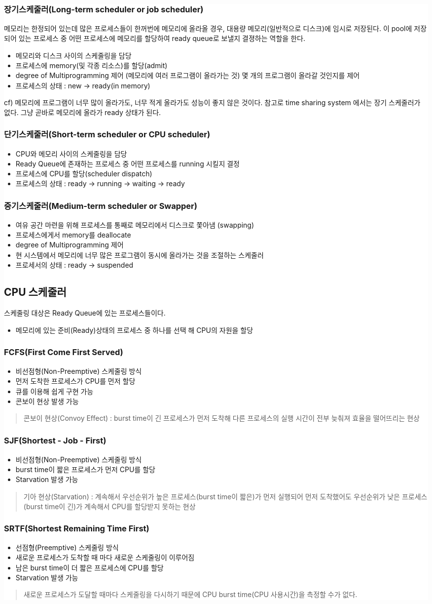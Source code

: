 ### 장기스케줄러(Long-term scheduler or job scheduler)
메모리는 한정되어 있는데 많은 프로세스들이 한꺼번에 메모리에 올라올 경우, 대용량 메모리(일반적으로 디스크)에 임시로 저장된다. 이 pool에 저장되어 있는 프로세스 중 어떤 프로세스에 메모리를 할당하여 ready queue로 보낼지 결졍하는 역할을 한다.
* 메모리와 디스크 사이의 스케줄링을 담당
* 프로세스에 memory(및 각종 리소스)를 할당(admit)
* degree of Multiprogramming 제어 (메모리에 여러 프로그램이 올라가는 것) 몇 개의 프로그램이 올라갈 것인지를 제어
* 프로세스의 상태 : new → ready(in memory)

cf) 메모리에 프로그램이 너무 많이 올라가도, 너무 적게 올라가도 성능이 좋지 않은 것이다. 참고로 time sharing system 에서는 장기 스케줄러가 없다. 그냥 곧바로 메모리에 올라가 ready 상태가 된다.

### 단기스케줄러(Short-term scheduler or CPU scheduler)
* CPU와 메모리 사이의 스케줄링을 담당
* Ready Queue에 존재하는 프로세스 중 어떤 프로세스를 running 시킬지 결정
* 프로세스에 CPU를 할당(scheduler dispatch)
* 프로세스의 상태 : ready → running → waiting → ready

### 중기스케줄러(Medium-term scheduler or Swapper)
* 여유 공간 마련을 위해 프로세스를 통째로 메모리에서 디스크로 쫓아냄 (swapping)
* 프로세스에게서 memory를 deallocate
* degree of Multiprogramming 제어
* 현 시스템에서 메모리에 너무 많은 프로그램이 동시에 올라가는 것을 조절하는 스케줄러
* 프로세서의 상태 : ready → suspended

## CPU 스케줄러
스케줄링 대상은 Ready Queue에 있는 프로세스들이다.
* 메모리에 있는 준비(Ready)상태의 프로세스 중 하나를 선택 해 CPU의 자원을 할당

### FCFS(First Come First Served)
* 비선점형(Non-Preemptive) 스케줄링 방식
* 먼저 도착한 프로세스가 CPU를 먼저 할당
* 큐를 이용해 쉽게 구현 가능
* 콘보이 현상 발생 가능
>콘보이 현상(Convoy Effect) : burst time이 긴 프로세스가 먼저 도착해 다른 프로세스의 실행 시간이 전부 늦춰져 효율을 떨어뜨리는 현상

### SJF(Shortest - Job - First)
* 비선점형(Non-Preemptive) 스케줄링 방식
* burst time이 짧은 프로세스가 먼저 CPU를 할당
* Starvation 발생 가능
>기아 현상(Starvation) : 계속해서 우선순위가 높은 프로세스(burst time이 짧은)가 먼저 실행되어 먼저 도착했어도 우선순위가 낮은 프로세스(burst time이 긴)가 계속해서 CPU를 할당받지 못하는 현상

### SRTF(Shortest Remaining Time First)
* 선점형(Preemptive) 스케줄링 방식
* 새로운 프로세스가 도착할 때 마다 새로운 스케줄링이 이루어짐
* 남은 burst time이 더 짧은 프로세스에 CPU를 할당
* Starvation 발생 가능
>새로운 프로세스가 도달할 때마다 스케줄링을 다시하기 때문에 CPU burst time(CPU 사용시간)을 측정할 수가 없다.
